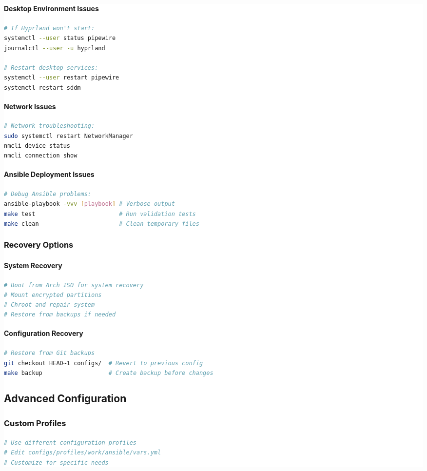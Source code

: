 #### Desktop Environment Issues
```bash
# If Hyprland won't start:
systemctl --user status pipewire
journalctl --user -u hyprland

# Restart desktop services:
systemctl --user restart pipewire
systemctl restart sddm
```

#### Network Issues
```bash
# Network troubleshooting:
sudo systemctl restart NetworkManager
nmcli device status
nmcli connection show
```

#### Ansible Deployment Issues
```bash
# Debug Ansible problems:
ansible-playbook -vvv [playbook] # Verbose output
make test                        # Run validation tests
make clean                       # Clean temporary files
```

### Recovery Options

#### System Recovery
```bash
# Boot from Arch ISO for system recovery
# Mount encrypted partitions
# Chroot and repair system
# Restore from backups if needed
```

#### Configuration Recovery
```bash
# Restore from Git backups
git checkout HEAD~1 configs/  # Revert to previous config
make backup                   # Create backup before changes
```

## Advanced Configuration

### Custom Profiles
```bash
# Use different configuration profiles
# Edit configs/profiles/work/ansible/vars.yml
# Customize for specific needs
```
